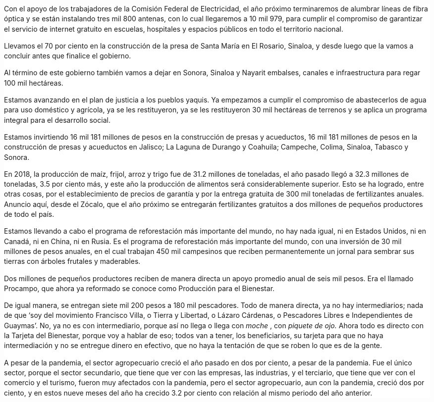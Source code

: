 Con el apoyo de los trabajadores de la Comisión Federal de Electricidad, el
año próximo terminaremos de alumbrar líneas de fibra óptica y se están
instalando tres mil 800 antenas, con lo cual llegaremos a 10 mil 979, para
cumplir el compromiso de garantizar el servicio de internet gratuito en
escuelas, hospitales y espacios públicos en todo el territorio nacional.

Llevamos el 70 por ciento en la construcción de la presa de Santa María en El
Rosario, Sinaloa, y desde luego que la vamos a concluir antes que finalice el
gobierno.

Al término de este gobierno también vamos a dejar en Sonora, Sinaloa y Nayarit
embalses, canales e infraestructura para regar 100 mil hectáreas.

Estamos avanzando en el plan de justicia a los pueblos yaquis. Ya empezamos a
cumplir el compromiso de abastecerlos de agua para uso doméstico y agrícola,
ya se les restituyeron, ya se les restituyeron 30 mil hectáreas de terrenos y
se aplica un programa integral para el desarrollo social.

Estamos invirtiendo 16 mil 181 millones de pesos en la construcción de presas
y acueductos, 16 mil 181 millones de pesos en la construcción de presas y
acueductos en Jalisco; La Laguna de Durango y Coahuila; Campeche, Colima,
Sinaloa, Tabasco y Sonora.

En 2018, la producción de maíz, frijol, arroz y trigo fue de 31.2 millones de
toneladas, el año pasado llegó a 32.3 millones de toneladas, 3.5 por ciento
más, y este año la producción de alimentos será considerablemente superior.
Esto se ha logrado, entre otras cosas, por el establecimiento de precios de
garantía y por la entrega gratuita de 300 mil toneladas de fertilizantes
anuales. Anuncio aquí, desde el Zócalo, que el año próximo se entregarán
fertilizantes gratuitos a dos millones de pequeños productores de todo el
país.

Estamos llevando a cabo el programa de reforestación más importante del mundo,
no hay nada igual, ni en Estados Unidos, ni en Canadá, ni en China, ni en
Rusia. Es el programa de reforestación más importante del mundo, con una
inversión de 30 mil millones de pesos anuales, en el cual trabajan 450 mil
campesinos que reciben permanentemente un jornal para sembrar sus tierras con
árboles frutales y maderables.

Dos millones de pequeños productores reciben de manera directa un apoyo
promedio anual de seis mil pesos. Era el llamado Procampo, que ahora ya
reformado se conoce como Producción para el Bienestar.

De igual manera, se entregan siete mil 200 pesos a 180 mil pescadores. Todo de
manera directa, ya no hay intermediarios; nada de que ‘soy del movimiento
Francisco Villa, o Tierra y Libertad, o Lázaro Cárdenas, o Pescadores Libres e
Independientes de Guaymas’. No, ya no es con intermediario, porque así no
llega o llega con _moche_ , con _piquete de ojo._ Ahora todo es directo con la
Tarjeta del Bienestar, porque voy a hablar de eso; todos van a tener, los
beneficiarios, su tarjeta para que no haya intermediación y no se entregue
dinero en efectivo, que no haya la tentación de que se roben lo que es de la
gente.

A pesar de la pandemia, el sector agropecuario creció el año pasado en dos por
ciento, a pesar de la pandemia. Fue el único sector, porque el sector
secundario, que tiene que ver con las empresas, las industrias, y el
terciario, que tiene que ver con el comercio y el turismo, fueron muy
afectados con la pandemia, pero el sector agropecuario, aun con la pandemia,
creció dos por ciento, y en estos nueve meses del año ha crecido 3.2 por
ciento con relación al mismo periodo del año anterior.
